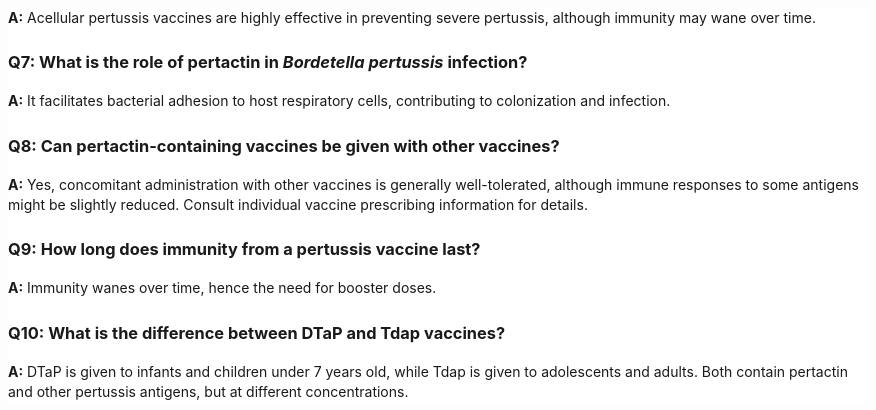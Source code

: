 **A:** Acellular pertussis vaccines are highly effective in preventing severe pertussis, although immunity may wane over time.


### **Q7: What is the role of pertactin in *Bordetella pertussis* infection?**

**A:** It facilitates bacterial adhesion to host respiratory cells, contributing to colonization and infection.


### **Q8: Can pertactin-containing vaccines be given with other vaccines?**

**A:**  Yes, concomitant administration with other vaccines is generally well-tolerated, although immune responses to some antigens might be slightly reduced.  Consult individual vaccine prescribing information for details.



### **Q9: How long does immunity from a pertussis vaccine last?**

**A:** Immunity wanes over time, hence the need for booster doses.


### **Q10:  What is the difference between DTaP and Tdap vaccines?**

**A:** DTaP is given to infants and children under 7 years old, while Tdap is given to adolescents and adults.  Both contain pertactin and other pertussis antigens, but at different concentrations.
